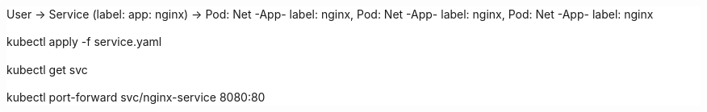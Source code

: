 User -> Service (label: app: nginx) -> Pod: Net -App- label: nginx, Pod: Net -App- label: nginx, Pod: Net -App- label: nginx

kubectl apply -f service.yaml

kubectl get svc

kubectl port-forward svc/nginx-service 8080:80

